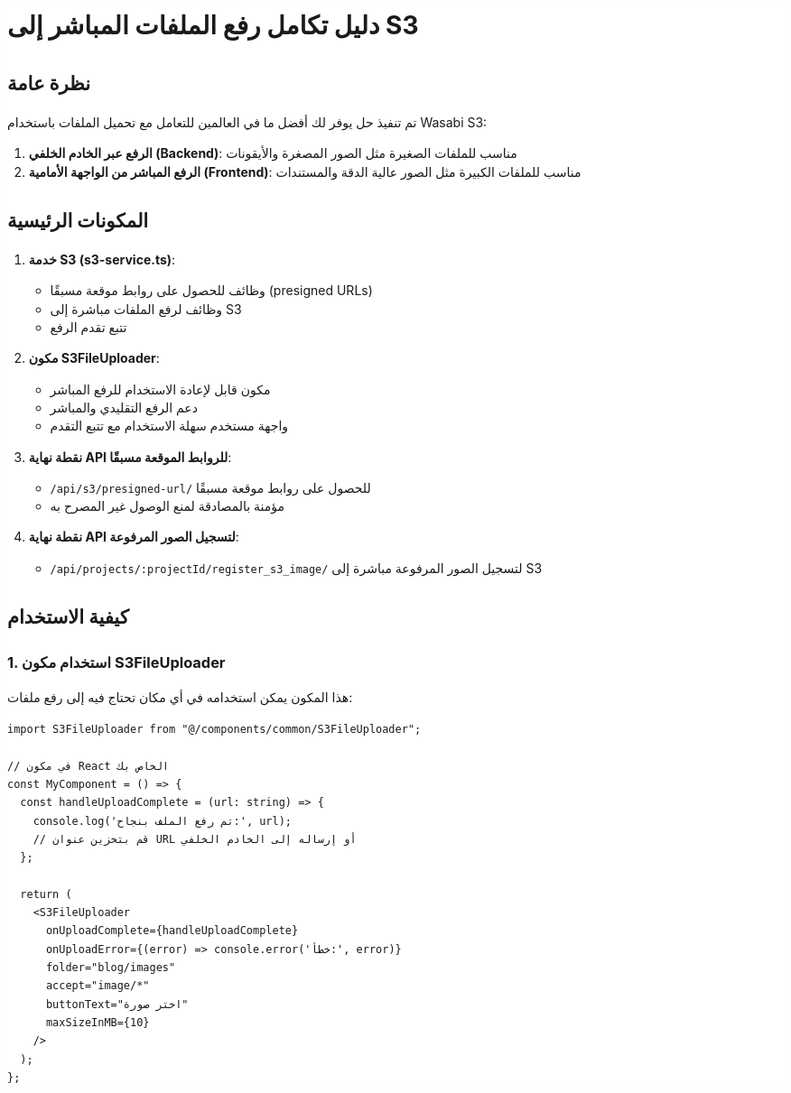 # دليل تكامل رفع الملفات المباشر إلى S3

## نظرة عامة

تم تنفيذ حل يوفر لك أفضل ما في العالمين للتعامل مع تحميل الملفات باستخدام Wasabi S3:

1. **الرفع عبر الخادم الخلفي (Backend)**: مناسب للملفات الصغيرة مثل الصور المصغرة والأيقونات
2. **الرفع المباشر من الواجهة الأمامية (Frontend)**: مناسب للملفات الكبيرة مثل الصور عالية الدقة والمستندات

## المكونات الرئيسية

1. **خدمة S3 (s3-service.ts)**:
   - وظائف للحصول على روابط موقعة مسبقًا (presigned URLs)
   - وظائف لرفع الملفات مباشرة إلى S3
   - تتبع تقدم الرفع

2. **مكون S3FileUploader**:
   - مكون قابل لإعادة الاستخدام للرفع المباشر
   - دعم الرفع التقليدي والمباشر
   - واجهة مستخدم سهلة الاستخدام مع تتبع التقدم

3. **نقطة نهاية API للروابط الموقعة مسبقًا**:
   - `/api/s3/presigned-url/` للحصول على روابط موقعة مسبقًا
   - مؤمنة بالمصادقة لمنع الوصول غير المصرح به

4. **نقطة نهاية API لتسجيل الصور المرفوعة**:
   - `/api/projects/:projectId/register_s3_image/` لتسجيل الصور المرفوعة مباشرة إلى S3

## كيفية الاستخدام

### 1. استخدام مكون S3FileUploader

هذا المكون يمكن استخدامه في أي مكان تحتاج فيه إلى رفع ملفات:

```tsx
import S3FileUploader from "@/components/common/S3FileUploader";

// في مكون React الخاص بك
const MyComponent = () => {
  const handleUploadComplete = (url: string) => {
    console.log('تم رفع الملف بنجاح:', url);
    // قم بتخزين عنوان URL أو إرساله إلى الخادم الخلفي
  };

  return (
    <S3FileUploader 
      onUploadComplete={handleUploadComplete}
      onUploadError={(error) => console.error('خطأ:', error)}
      folder="blog/images"
      accept="image/*"
      buttonText="اختر صورة"
      maxSizeInMB={10}
    />
  );
};
```
